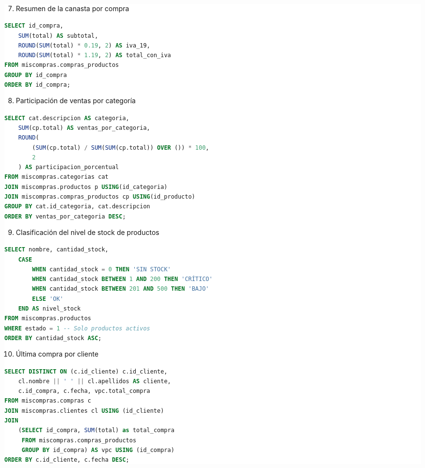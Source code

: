 7. Resumen de la canasta por compra

````sql
SELECT id_compra,
    SUM(total) AS subtotal,
    ROUND(SUM(total) * 0.19, 2) AS iva_19,
    ROUND(SUM(total) * 1.19, 2) AS total_con_iva
FROM miscompras.compras_productos
GROUP BY id_compra
ORDER BY id_compra;
````

8. Participación de ventas por categoría

````sql
SELECT cat.descripcion AS categoria,
    SUM(cp.total) AS ventas_por_categoria,
    ROUND(
        (SUM(cp.total) / SUM(SUM(cp.total)) OVER ()) * 100,
        2
    ) AS participacion_porcentual
FROM miscompras.categorias cat
JOIN miscompras.productos p USING(id_categoria)
JOIN miscompras.compras_productos cp USING(id_producto)
GROUP BY cat.id_categoria, cat.descripcion
ORDER BY ventas_por_categoria DESC;
````

9. Clasificación del nivel de stock de productos

````sql
SELECT nombre, cantidad_stock,
    CASE
        WHEN cantidad_stock = 0 THEN 'SIN STOCK'
        WHEN cantidad_stock BETWEEN 1 AND 200 THEN 'CRÍTICO'
        WHEN cantidad_stock BETWEEN 201 AND 500 THEN 'BAJO'
        ELSE 'OK'
    END AS nivel_stock
FROM miscompras.productos
WHERE estado = 1 -- Solo productos activos
ORDER BY cantidad_stock ASC;
````

10. Última compra por cliente

````sql
SELECT DISTINCT ON (c.id_cliente) c.id_cliente,
    cl.nombre || ' ' || cl.apellidos AS cliente,
    c.id_compra, c.fecha, vpc.total_compra
FROM miscompras.compras c
JOIN miscompras.clientes cl USING (id_cliente)
JOIN
    (SELECT id_compra, SUM(total) as total_compra
     FROM miscompras.compras_productos
     GROUP BY id_compra) AS vpc USING (id_compra)
ORDER BY c.id_cliente, c.fecha DESC;
````
